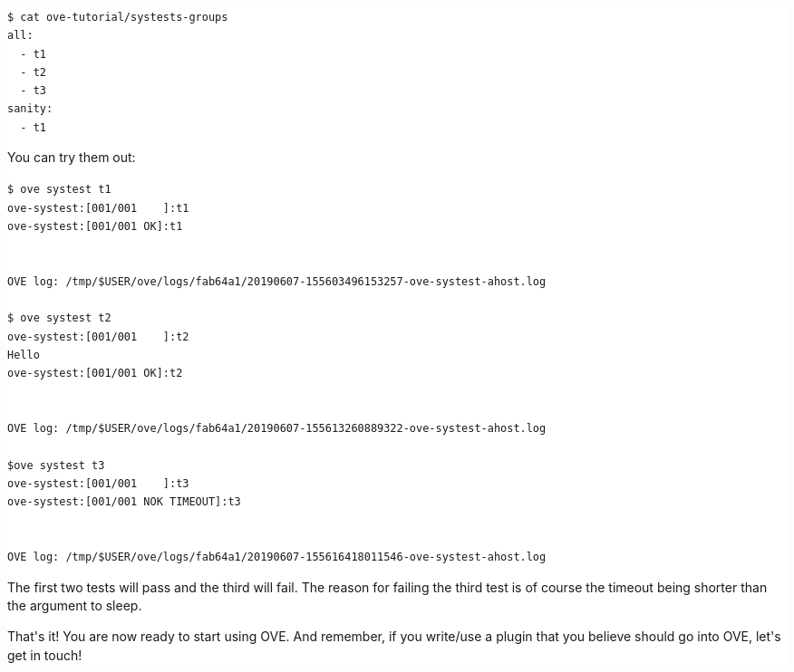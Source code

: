     $ cat ove-tutorial/systests-groups
    all:
      - t1
      - t2
      - t3
    sanity:
      - t1


You can try them out:

    $ ove systest t1
    ove-systest:[001/001    ]:t1
    ove-systest:[001/001 OK]:t1


    OVE log: /tmp/$USER/ove/logs/fab64a1/20190607-155603496153257-ove-systest-ahost.log

    $ ove systest t2
    ove-systest:[001/001    ]:t2
    Hello
    ove-systest:[001/001 OK]:t2


    OVE log: /tmp/$USER/ove/logs/fab64a1/20190607-155613260889322-ove-systest-ahost.log

    $ove systest t3
    ove-systest:[001/001    ]:t3
    ove-systest:[001/001 NOK TIMEOUT]:t3


    OVE log: /tmp/$USER/ove/logs/fab64a1/20190607-155616418011546-ove-systest-ahost.log

The first two tests will pass and the third will fail. The reason for failing the third test is of course the timeout being shorter than the argument to sleep.

That's it! You are now ready to start using OVE. And remember, if you write/use a plugin that you believe should go into OVE, let's get in touch!
